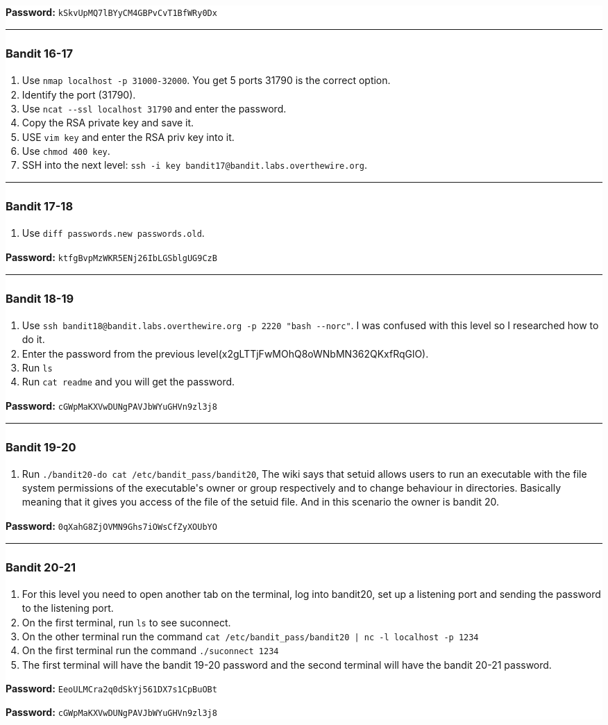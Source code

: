 **Password:** `kSkvUpMQ7lBYyCM4GBPvCvT1BfWRy0Dx`

---

### Bandit 16-17
1. Use `nmap localhost -p 31000-32000`. You get 5 ports 31790 is the correct option.
2. Identify the port (31790).
3. Use `ncat --ssl localhost 31790` and enter the password.
4. Copy the RSA private key and save it.
5. USE `vim key` and enter the RSA priv key into it.
6. Use `chmod 400 key`.
7. SSH into the next level: `ssh -i key bandit17@bandit.labs.overthewire.org`.

---

### Bandit 17-18
1. Use `diff passwords.new passwords.old`.

**Password:** `ktfgBvpMzWKR5ENj26IbLGSblgUG9CzB`

---

### Bandit 18-19
1. Use `ssh bandit18@bandit.labs.overthewire.org -p 2220 "bash --norc"`. I was confused with this level so I researched how to do it.
2. Enter the password from the previous level(x2gLTTjFwMOhQ8oWNbMN362QKxfRqGlO).
3. Run `ls`
4. Run `cat readme` and you will get the password.

**Password:** `cGWpMaKXVwDUNgPAVJbWYuGHVn9zl3j8`

---

### Bandit 19-20
1. Run `./bandit20-do cat /etc/bandit_pass/bandit20`, The wiki says that setuid allows users to run an executable with the file system permissions of the executable's owner or group respectively and to change behaviour in directories. Basically meaning that it gives you access of the file of the setuid file. And in this scenario the owner is bandit 20. 

**Password:** `0qXahG8ZjOVMN9Ghs7iOWsCfZyXOUbYO`

---

### Bandit 20-21
1. For this level you need to open another tab on the terminal, log into bandit20, set up a listening port and sending the password to the listening port.
2. On the first terminal, run `ls` to see suconnect.
3. On the other terminal run the command `cat /etc/bandit_pass/bandit20 | nc -l localhost -p 1234`
4. On the first terminal run the command `./suconnect 1234`
5.  The first terminal will have the bandit 19-20 password and the second terminal will have the bandit 20-21 password.

**Password:** `EeoULMCra2q0dSkYj561DX7s1CpBuOBt`


**Password:** `cGWpMaKXVwDUNgPAVJbWYuGHVn9zl3j8`
